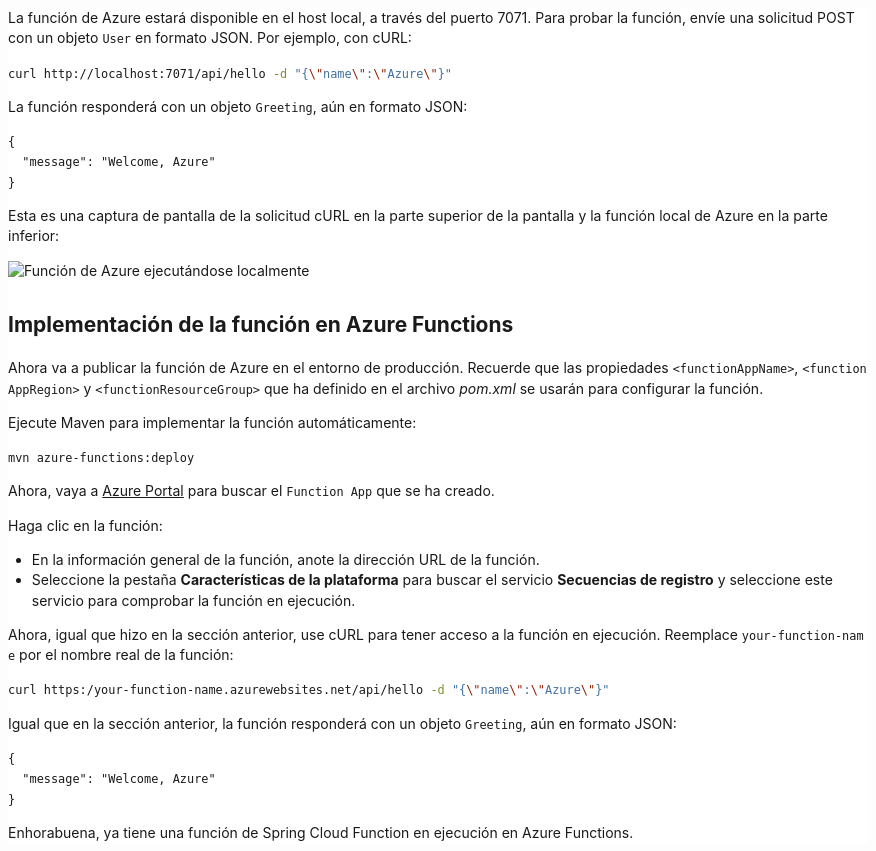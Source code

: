 La función de Azure estará disponible en el host local, a través del puerto 7071. Para probar la función, envíe una solicitud POST con un objeto `User` en formato JSON. Por ejemplo, con cURL:

```bash
curl http://localhost:7071/api/hello -d "{\"name\":\"Azure\"}"
```

La función responderá con un objeto `Greeting`, aún en formato JSON:

```Output
{
  "message": "Welcome, Azure"
}
```

Esta es una captura de pantalla de la solicitud cURL en la parte superior de la pantalla y la función local de Azure en la parte inferior:

 ![Función de Azure ejecutándose localmente][RFL01]

## <a name="deploy-the-function-to-azure-functions"></a>Implementación de la función en Azure Functions

Ahora va a publicar la función de Azure en el entorno de producción. Recuerde que las propiedades `<functionAppName>`, `<functionAppRegion>` y `<functionResourceGroup>` que ha definido en el archivo *pom.xml* se usarán para configurar la función.

Ejecute Maven para implementar la función automáticamente:

```bash
mvn azure-functions:deploy
```

Ahora, vaya a [Azure Portal](https://portal.azure.com) para buscar el `Function App` que se ha creado.

Haga clic en la función:

- En la información general de la función, anote la dirección URL de la función.
- Seleccione la pestaña **Características de la plataforma** para buscar el servicio **Secuencias de registro** y seleccione este servicio para comprobar la función en ejecución.

Ahora, igual que hizo en la sección anterior, use cURL para tener acceso a la función en ejecución. Reemplace `your-function-name` por el nombre real de la función:

```bash
curl https:/your-function-name.azurewebsites.net/api/hello -d "{\"name\":\"Azure\"}"
```

Igual que en la sección anterior, la función responderá con un objeto `Greeting`, aún en formato JSON:

```Output
{
  "message": "Welcome, Azure"
}
```

Enhorabuena, ya tiene una función de Spring Cloud Function en ejecución en Azure Functions.



[RFL01]: ./media/getting-started-with-spring-cloud-function-in-azure/RFL01.png
